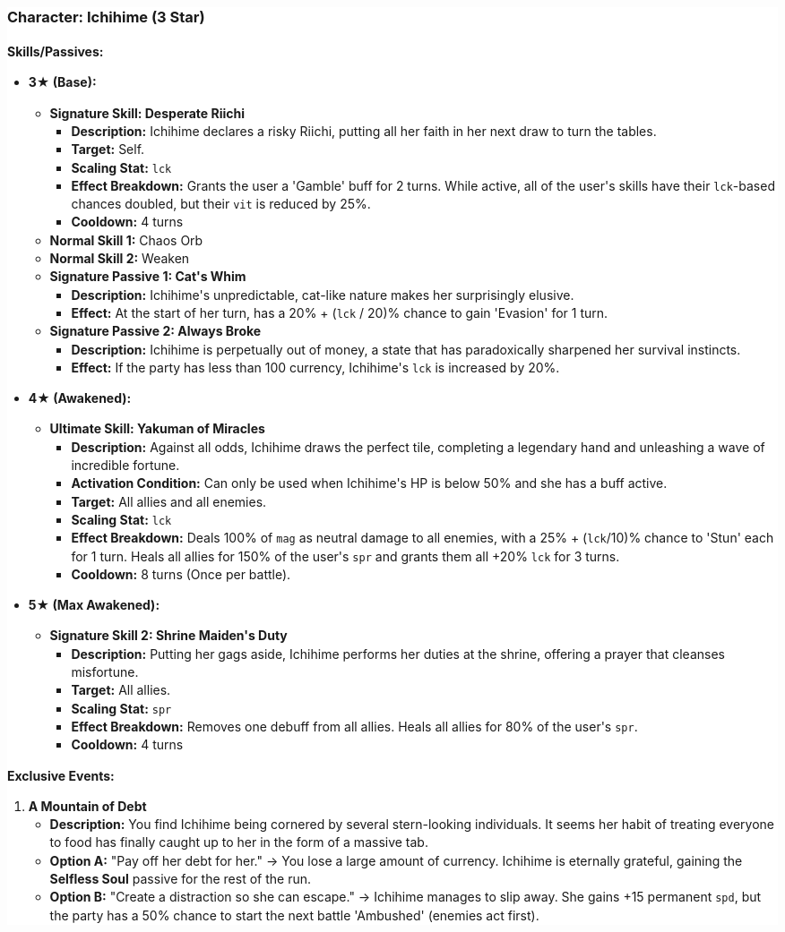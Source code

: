 ### **Character: Ichihime (3 Star)**

**Skills/Passives:**

*   **3★ (Base):**
    *   **Signature Skill: Desperate Riichi**
        *   **Description:** Ichihime declares a risky Riichi, putting all her faith in her next draw to turn the tables.
        *   **Target:** Self.
        *   **Scaling Stat:** `lck`
        *   **Effect Breakdown:** Grants the user a 'Gamble' buff for 2 turns. While active, all of the user's skills have their `lck`-based chances doubled, but their `vit` is reduced by 25%.
        *   **Cooldown:** 4 turns
    *   **Normal Skill 1:** Chaos Orb
    *   **Normal Skill 2:** Weaken
    *   **Signature Passive 1: Cat's Whim**
        *   **Description:** Ichihime's unpredictable, cat-like nature makes her surprisingly elusive.
        *   **Effect:** At the start of her turn, has a 20% + (`lck` / 20)% chance to gain 'Evasion' for 1 turn.
    *   **Signature Passive 2: Always Broke**
        *   **Description:** Ichihime is perpetually out of money, a state that has paradoxically sharpened her survival instincts.
        *   **Effect:** If the party has less than 100 currency, Ichihime's `lck` is increased by 20%.

*   **4★ (Awakened):**
    *   **Ultimate Skill: Yakuman of Miracles**
        *   **Description:** Against all odds, Ichihime draws the perfect tile, completing a legendary hand and unleashing a wave of incredible fortune.
        *   **Activation Condition:** Can only be used when Ichihime's HP is below 50% and she has a buff active.
        *   **Target:** All allies and all enemies.
        *   **Scaling Stat:** `lck`
        *   **Effect Breakdown:** Deals 100% of `mag` as neutral damage to all enemies, with a 25% + (`lck`/10)% chance to 'Stun' each for 1 turn. Heals all allies for 150% of the user's `spr` and grants them all +20% `lck` for 3 turns.
        *   **Cooldown:** 8 turns (Once per battle).

*   **5★ (Max Awakened):**
    *   **Signature Skill 2: Shrine Maiden's Duty**
        *   **Description:** Putting her gags aside, Ichihime performs her duties at the shrine, offering a prayer that cleanses misfortune.
        *   **Target:** All allies.
        *   **Scaling Stat:** `spr`
        *   **Effect Breakdown:** Removes one debuff from all allies. Heals all allies for 80% of the user's `spr`.
        *   **Cooldown:** 4 turns

**Exclusive Events:**

1.  **A Mountain of Debt**
    *   **Description:** You find Ichihime being cornered by several stern-looking individuals. It seems her habit of treating everyone to food has finally caught up to her in the form of a massive tab.
    *   **Option A:** "Pay off her debt for her." -> You lose a large amount of currency. Ichihime is eternally grateful, gaining the **Selfless Soul** passive for the rest of the run.
    *   **Option B:** "Create a distraction so she can escape." -> Ichihime manages to slip away. She gains +15 permanent `spd`, but the party has a 50% chance to start the next battle 'Ambushed' (enemies act first).

